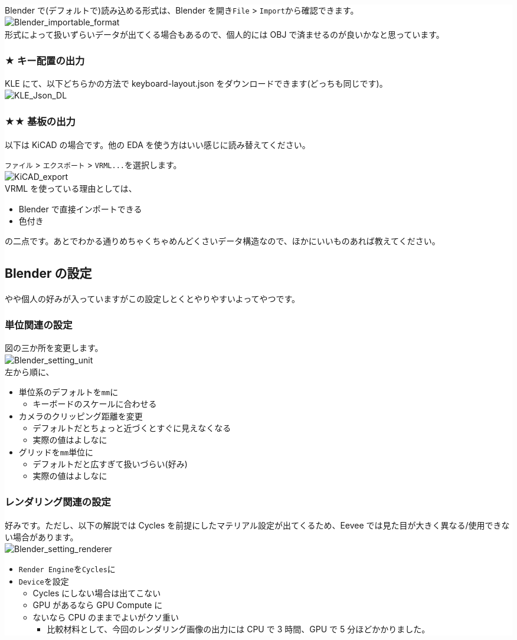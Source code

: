 Blender で(デフォルトで)読み込める形式は、Blender を開き`File` > `Import`から確認できます。  
![Blender_importable_format](https://i.imgur.com/G1GOgg3.png)  
形式によって扱いずらいデータが出てくる場合もあるので、個人的には OBJ で済ませるのが良いかなと思っています。

### ★ キー配置の出力

KLE にて、以下どちらかの方法で keyboard-layout.json をダウンロードできます(どっちも同じです)。  
![KLE_Json_DL](https://i.imgur.com/o8lTqM6.png)

### ★★ 基板の出力

以下は KiCAD の場合です。他の EDA を使う方はいい感じに読み替えてください。

`ファイル` > `エクスポート` > `VRML...`を選択します。  
![KiCAD_export](https://i.imgur.com/CpYP3zh.png)  
VRML を使っている理由としては、

- Blender で直接インポートできる
- 色付き

の二点です。あとでわかる通りめちゃくちゃめんどくさいデータ構造なので、ほかにいいものあれば教えてください。

## Blender の設定

やや個人の好みが入っていますがこの設定しとくとやりやすいよってやつです。

### 単位関連の設定

図の三か所を変更します。  
![Blender_setting_unit](https://i.imgur.com/V2DicEX.png)  
左から順に、

- 単位系のデフォルトを`mm`に
  - キーボードのスケールに合わせる
- カメラのクリッピング距離を変更
  - デフォルトだとちょっと近づくとすぐに見えなくなる
  - 実際の値はよしなに
- グリッドを`mm`単位に
  - デフォルトだと広すぎて扱いづらい(好み)
  - 実際の値はよしなに

### レンダリング関連の設定

好みです。ただし、以下の解説では Cycles を前提にしたマテリアル設定が出てくるため、Eevee では見た目が大きく異なる/使用できない場合があります。  
![Blender_setting_renderer](https://i.imgur.com/vfgwrFv.png)

- `Render Engine`を`Cycles`に
- `Device`を設定
  - Cycles にしない場合は出てこない
  - GPU があるなら GPU Compute に
  - ないなら CPU のままでよいがクソ重い
    - 比較材料として、今回のレンダリング画像の出力には CPU で 3 時間、GPU で 5 分ほどかかりました。
